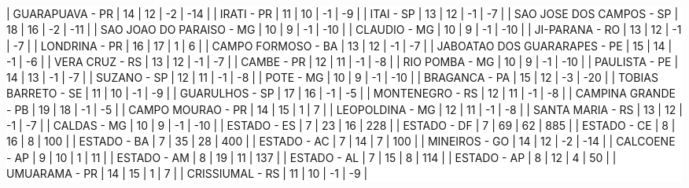 | GUARAPUAVA - PR | 14 | 12 | -2 | -14 |
| IRATI - PR | 11 | 10 | -1 | -9 |
| ITAI - SP | 13 | 12 | -1 | -7 |
| SAO JOSE DOS CAMPOS - SP | 18 | 16 | -2 | -11 |
| SAO JOAO DO PARAISO - MG | 10 | 9 | -1 | -10 |
| CLAUDIO - MG | 10 | 9 | -1 | -10 |
| JI-PARANA - RO | 13 | 12 | -1 | -7 |
| LONDRINA - PR | 16 | 17 | 1 | 6 |
| CAMPO FORMOSO - BA | 13 | 12 | -1 | -7 |
| JABOATAO DOS GUARARAPES - PE | 15 | 14 | -1 | -6 |
| VERA CRUZ - RS | 13 | 12 | -1 | -7 |
| CAMBE - PR | 12 | 11 | -1 | -8 |
| RIO POMBA - MG | 10 | 9 | -1 | -10 |
| PAULISTA - PE | 14 | 13 | -1 | -7 |
| SUZANO - SP | 12 | 11 | -1 | -8 |
| POTE - MG | 10 | 9 | -1 | -10 |
| BRAGANCA - PA | 15 | 12 | -3 | -20 |
| TOBIAS BARRETO - SE | 11 | 10 | -1 | -9 |
| GUARULHOS - SP | 17 | 16 | -1 | -5 |
| MONTENEGRO - RS | 12 | 11 | -1 | -8 |
| CAMPINA GRANDE - PB | 19 | 18 | -1 | -5 |
| CAMPO MOURAO - PR | 14 | 15 | 1 | 7 |
| LEOPOLDINA - MG | 12 | 11 | -1 | -8 |
| SANTA MARIA - RS | 13 | 12 | -1 | -7 |
| CALDAS - MG | 10 | 9 | -1 | -10 |
| ESTADO - ES | 7 | 23 | 16 | 228 |
| ESTADO - DF | 7 | 69 | 62 | 885 |
| ESTADO - CE | 8 | 16 | 8 | 100 |
| ESTADO - BA | 7 | 35 | 28 | 400 |
| ESTADO - AC | 7 | 14 | 7 | 100 |
| MINEIROS - GO | 14 | 12 | -2 | -14 |
| CALCOENE - AP | 9 | 10 | 1 | 11 |
| ESTADO - AM | 8 | 19 | 11 | 137 |
| ESTADO - AL | 7 | 15 | 8 | 114 |
| ESTADO - AP | 8 | 12 | 4 | 50 |
| UMUARAMA - PR | 14 | 15 | 1 | 7 |
| CRISSIUMAL - RS | 11 | 10 | -1 | -9 |